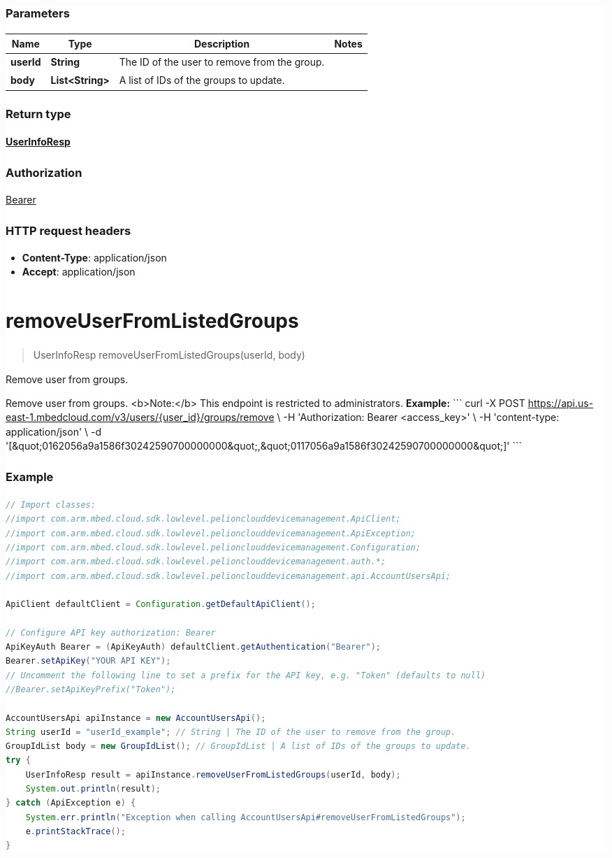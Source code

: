 ### Parameters

Name | Type | Description  | Notes
------------- | ------------- | ------------- | -------------
 **userId** | **String**| The ID of the user to remove from the group. |
 **body** | **List&lt;String&gt;**| A list of IDs of the groups to update. |

### Return type

[**UserInfoResp**](UserInfoResp.md)

### Authorization

[Bearer](../README.md#Bearer)

### HTTP request headers

 - **Content-Type**: application/json
 - **Accept**: application/json

<a name="removeUserFromListedGroups"></a>
# **removeUserFromListedGroups**
> UserInfoResp removeUserFromListedGroups(userId, body)

Remove user from groups.

Remove user from groups. &lt;b&gt;Note:&lt;/b&gt; This endpoint is restricted to administrators.  **Example:** &#x60;&#x60;&#x60; curl -X POST https://api.us-east-1.mbedcloud.com/v3/users/{user_id}/groups/remove \\ -H &#39;Authorization: Bearer &lt;access_key&gt;&#39; \\ -H &#39;content-type: application/json&#39; \\ -d &#39;[\&quot;0162056a9a1586f30242590700000000\&quot;,\&quot;0117056a9a1586f30242590700000000\&quot;]&#39; &#x60;&#x60;&#x60;

### Example
```java
// Import classes:
//import com.arm.mbed.cloud.sdk.lowlevel.pelionclouddevicemanagement.ApiClient;
//import com.arm.mbed.cloud.sdk.lowlevel.pelionclouddevicemanagement.ApiException;
//import com.arm.mbed.cloud.sdk.lowlevel.pelionclouddevicemanagement.Configuration;
//import com.arm.mbed.cloud.sdk.lowlevel.pelionclouddevicemanagement.auth.*;
//import com.arm.mbed.cloud.sdk.lowlevel.pelionclouddevicemanagement.api.AccountUsersApi;

ApiClient defaultClient = Configuration.getDefaultApiClient();

// Configure API key authorization: Bearer
ApiKeyAuth Bearer = (ApiKeyAuth) defaultClient.getAuthentication("Bearer");
Bearer.setApiKey("YOUR API KEY");
// Uncomment the following line to set a prefix for the API key, e.g. "Token" (defaults to null)
//Bearer.setApiKeyPrefix("Token");

AccountUsersApi apiInstance = new AccountUsersApi();
String userId = "userId_example"; // String | The ID of the user to remove from the group.
GroupIdList body = new GroupIdList(); // GroupIdList | A list of IDs of the groups to update.
try {
    UserInfoResp result = apiInstance.removeUserFromListedGroups(userId, body);
    System.out.println(result);
} catch (ApiException e) {
    System.err.println("Exception when calling AccountUsersApi#removeUserFromListedGroups");
    e.printStackTrace();
}
```
